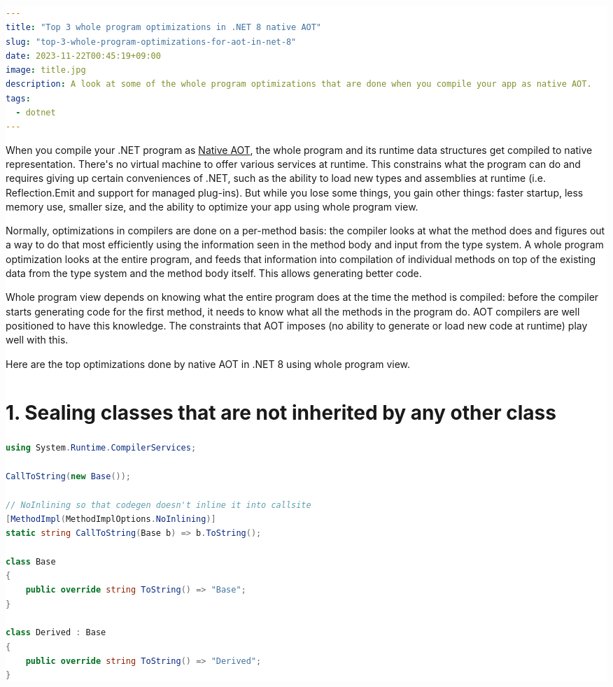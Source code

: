```yaml
---
title: "Top 3 whole program optimizations in .NET 8 native AOT"
slug: "top-3-whole-program-optimizations-for-aot-in-net-8"
date: 2023-11-22T00:45:19+09:00
image: title.jpg
description: A look at some of the whole program optimizations that are done when you compile your app as native AOT.
tags:
  - dotnet
---
```


When you compile your .NET program as [Native AOT](https://learn.microsoft.com/dotnet/core/deploying/native-aot/), the whole program and its runtime data structures get compiled to native representation. There's no virtual machine to offer various services at runtime. This constrains what the program can do and requires giving up certain conveniences of .NET, such as the ability to load new types and assemblies at runtime (i.e. Reflection.Emit and support for managed plug-ins). But while you lose some things, you gain other things: faster startup, less memory use, smaller size, and the ability to optimize your app using whole program view.

Normally, optimizations in compilers are done on a per-method basis: the compiler looks at what the method does and figures out a way to do that most efficiently using the information seen in the method body and input from the type system. A whole program optimization looks at the entire program, and feeds that information into compilation of individual methods on top of the existing data from the type system and the method body itself. This allows generating better code.

Whole program view depends on knowing what the entire program does at the time the method is compiled: before the compiler starts generating code for the first method, it needs to know what all the methods in the program do. AOT compilers are well positioned to have this knowledge. The constraints that AOT imposes (no ability to generate or load new code at runtime) play well with this.

Here are the top optimizations done by native AOT in .NET 8 using whole program view.

# 1. Sealing classes that are not inherited by any other class

```csharp
using System.Runtime.CompilerServices;

CallToString(new Base());

// NoInlining so that codegen doesn't inline it into callsite
[MethodImpl(MethodImplOptions.NoInlining)]
static string CallToString(Base b) => b.ToString();

class Base
{
    public override string ToString() => "Base";
}

class Derived : Base
{
    public override string ToString() => "Derived";
}
```
